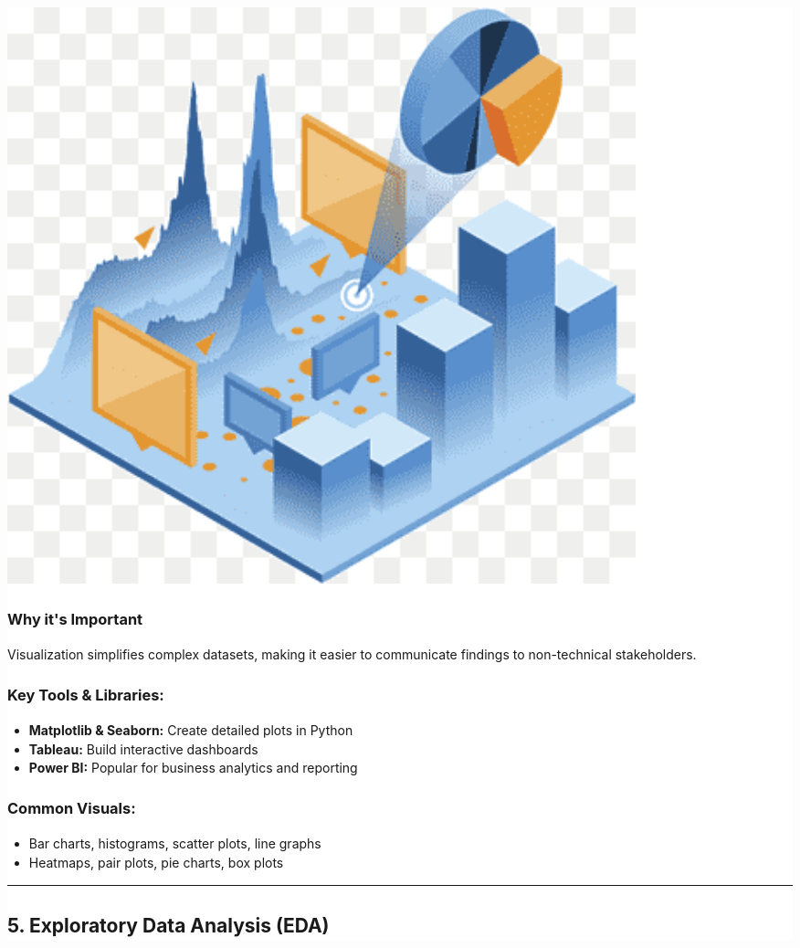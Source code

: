 <img src="image-6.png" alt="Data Visualization" style="width: 80%;" />

### **Why it's Important**

Visualization simplifies complex datasets, making it easier to communicate findings to non-technical stakeholders.

### **Key Tools & Libraries:**

- **Matplotlib & Seaborn:** Create detailed plots in Python
- **Tableau:** Build interactive dashboards
- **Power BI:** Popular for business analytics and reporting

### **Common Visuals:**

- Bar charts, histograms, scatter plots, line graphs
- Heatmaps, pair plots, pie charts, box plots

---

## **5. Exploratory Data Analysis (EDA)**
